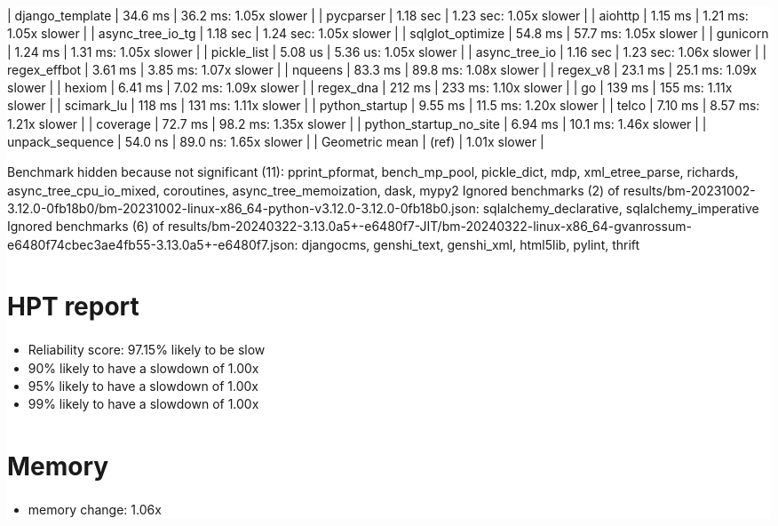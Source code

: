 | django_template            | 34.6 ms                                                | 36.2 ms: 1.05x slower                                                      |
| pycparser                  | 1.18 sec                                               | 1.23 sec: 1.05x slower                                                     |
| aiohttp                    | 1.15 ms                                                | 1.21 ms: 1.05x slower                                                      |
| async_tree_io_tg           | 1.18 sec                                               | 1.24 sec: 1.05x slower                                                     |
| sqlglot_optimize           | 54.8 ms                                                | 57.7 ms: 1.05x slower                                                      |
| gunicorn                   | 1.24 ms                                                | 1.31 ms: 1.05x slower                                                      |
| pickle_list                | 5.08 us                                                | 5.36 us: 1.05x slower                                                      |
| async_tree_io              | 1.16 sec                                               | 1.23 sec: 1.06x slower                                                     |
| regex_effbot               | 3.61 ms                                                | 3.85 ms: 1.07x slower                                                      |
| nqueens                    | 83.3 ms                                                | 89.8 ms: 1.08x slower                                                      |
| regex_v8                   | 23.1 ms                                                | 25.1 ms: 1.09x slower                                                      |
| hexiom                     | 6.41 ms                                                | 7.02 ms: 1.09x slower                                                      |
| regex_dna                  | 212 ms                                                 | 233 ms: 1.10x slower                                                       |
| go                         | 139 ms                                                 | 155 ms: 1.11x slower                                                       |
| scimark_lu                 | 118 ms                                                 | 131 ms: 1.11x slower                                                       |
| python_startup             | 9.55 ms                                                | 11.5 ms: 1.20x slower                                                      |
| telco                      | 7.10 ms                                                | 8.57 ms: 1.21x slower                                                      |
| coverage                   | 72.7 ms                                                | 98.2 ms: 1.35x slower                                                      |
| python_startup_no_site     | 6.94 ms                                                | 10.1 ms: 1.46x slower                                                      |
| unpack_sequence            | 54.0 ns                                                | 89.0 ns: 1.65x slower                                                      |
| Geometric mean             | (ref)                                                  | 1.01x slower                                                               |

Benchmark hidden because not significant (11): pprint_pformat, bench_mp_pool, pickle_dict, mdp, xml_etree_parse, richards, async_tree_cpu_io_mixed, coroutines, async_tree_memoization, dask, mypy2
Ignored benchmarks (2) of results/bm-20231002-3.12.0-0fb18b0/bm-20231002-linux-x86_64-python-v3.12.0-3.12.0-0fb18b0.json: sqlalchemy_declarative, sqlalchemy_imperative
Ignored benchmarks (6) of results/bm-20240322-3.13.0a5+-e6480f7-JIT/bm-20240322-linux-x86_64-gvanrossum-e6480f74cbec3ae4fb55-3.13.0a5+-e6480f7.json: djangocms, genshi_text, genshi_xml, html5lib, pylint, thrift


# HPT report

- Reliability score: 97.15% likely to be slow
- 90% likely to have a slowdown of 1.00x
- 95% likely to have a slowdown of 1.00x
- 99% likely to have a slowdown of 1.00x


# Memory

- memory change: 1.06x